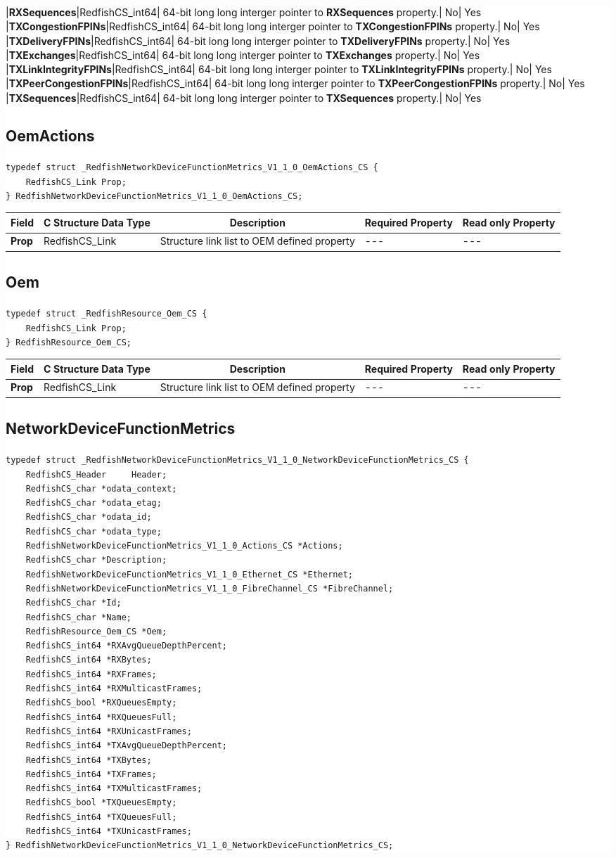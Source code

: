 |**RXSequences**|RedfishCS_int64| 64-bit long long interger pointer to **RXSequences** property.| No| Yes
|**TXCongestionFPINs**|RedfishCS_int64| 64-bit long long interger pointer to **TXCongestionFPINs** property.| No| Yes
|**TXDeliveryFPINs**|RedfishCS_int64| 64-bit long long interger pointer to **TXDeliveryFPINs** property.| No| Yes
|**TXExchanges**|RedfishCS_int64| 64-bit long long interger pointer to **TXExchanges** property.| No| Yes
|**TXLinkIntegrityFPINs**|RedfishCS_int64| 64-bit long long interger pointer to **TXLinkIntegrityFPINs** property.| No| Yes
|**TXPeerCongestionFPINs**|RedfishCS_int64| 64-bit long long interger pointer to **TXPeerCongestionFPINs** property.| No| Yes
|**TXSequences**|RedfishCS_int64| 64-bit long long interger pointer to **TXSequences** property.| No| Yes


## OemActions
    typedef struct _RedfishNetworkDeviceFunctionMetrics_V1_1_0_OemActions_CS {
        RedfishCS_Link Prop;
    } RedfishNetworkDeviceFunctionMetrics_V1_1_0_OemActions_CS;

|Field |C Structure Data Type|Description |Required Property|Read only Property
| ---  | --- | --- | --- | ---
|**Prop**|RedfishCS_Link| Structure link list to OEM defined property| ---| ---


## Oem
    typedef struct _RedfishResource_Oem_CS {
        RedfishCS_Link Prop;
    } RedfishResource_Oem_CS;

|Field |C Structure Data Type|Description |Required Property|Read only Property
| ---  | --- | --- | --- | ---
|**Prop**|RedfishCS_Link| Structure link list to OEM defined property| ---| ---


## NetworkDeviceFunctionMetrics
    typedef struct _RedfishNetworkDeviceFunctionMetrics_V1_1_0_NetworkDeviceFunctionMetrics_CS {
        RedfishCS_Header     Header;
        RedfishCS_char *odata_context;
        RedfishCS_char *odata_etag;
        RedfishCS_char *odata_id;
        RedfishCS_char *odata_type;
        RedfishNetworkDeviceFunctionMetrics_V1_1_0_Actions_CS *Actions;
        RedfishCS_char *Description;
        RedfishNetworkDeviceFunctionMetrics_V1_1_0_Ethernet_CS *Ethernet;
        RedfishNetworkDeviceFunctionMetrics_V1_1_0_FibreChannel_CS *FibreChannel;
        RedfishCS_char *Id;
        RedfishCS_char *Name;
        RedfishResource_Oem_CS *Oem;
        RedfishCS_int64 *RXAvgQueueDepthPercent;
        RedfishCS_int64 *RXBytes;
        RedfishCS_int64 *RXFrames;
        RedfishCS_int64 *RXMulticastFrames;
        RedfishCS_bool *RXQueuesEmpty;
        RedfishCS_int64 *RXQueuesFull;
        RedfishCS_int64 *RXUnicastFrames;
        RedfishCS_int64 *TXAvgQueueDepthPercent;
        RedfishCS_int64 *TXBytes;
        RedfishCS_int64 *TXFrames;
        RedfishCS_int64 *TXMulticastFrames;
        RedfishCS_bool *TXQueuesEmpty;
        RedfishCS_int64 *TXQueuesFull;
        RedfishCS_int64 *TXUnicastFrames;
    } RedfishNetworkDeviceFunctionMetrics_V1_1_0_NetworkDeviceFunctionMetrics_CS;